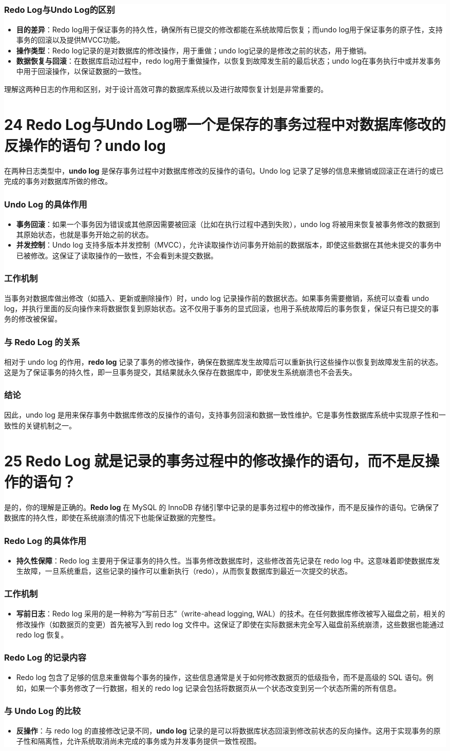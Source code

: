### Redo Log与Undo Log的区别

- **目的差异**：Redo log用于保证事务的持久性，确保所有已提交的修改都能在系统故障后恢复；而undo log用于保证事务的原子性，支持事务的回滚以及提供MVCC功能。
- **操作类型**：Redo log记录的是对数据库的修改操作，用于重做；undo log记录的是修改之前的状态，用于撤销。
- **数据恢复与回滚**：在数据库启动过程中，redo log用于重做操作，以恢复到故障发生前的最后状态；undo log在事务执行中或并发事务中用于回滚操作，以保证数据的一致性。

理解这两种日志的作用和区别，对于设计高效可靠的数据库系统以及进行故障恢复计划是非常重要的。



# 24 Redo Log与Undo Log哪一个是保存的事务过程中对数据库修改的反操作的语句？**undo log** 

在两种日志类型中，**undo log** 是保存事务过程中对数据库修改的反操作的语句。Undo log 记录了足够的信息来撤销或回滚正在进行的或已完成的事务对数据库所做的修改。

### Undo Log 的具体作用

- **事务回滚**：如果一个事务因为错误或其他原因需要被回滚（比如在执行过程中遇到失败），undo log 将被用来恢复被事务修改的数据到其原始状态，也就是事务开始之前的状态。
- **并发控制**：Undo log 支持多版本并发控制（MVCC），允许读取操作访问事务开始前的数据版本，即使这些数据在其他未提交的事务中已被修改。这保证了读取操作的一致性，不会看到未提交数据。

### 工作机制
当事务对数据库做出修改（如插入、更新或删除操作）时，undo log 记录操作前的数据状态。如果事务需要撤销，系统可以查看 undo log，并执行里面的反向操作来将数据恢复到原始状态。这不仅用于事务的显式回滚，也用于系统故障后的事务恢复，保证只有已提交的事务的修改被保留。

### 与 Redo Log 的关系
相对于 undo log 的作用，**redo log** 记录了事务的修改操作，确保在数据库发生故障后可以重新执行这些操作以恢复到故障发生前的状态。这是为了保证事务的持久性，即一旦事务提交，其结果就永久保存在数据库中，即使发生系统崩溃也不会丢失。

### 结论
因此，undo log 是用来保存事务中数据库修改的反操作的语句，支持事务回滚和数据一致性维护。它是事务性数据库系统中实现原子性和一致性的关键机制之一。

# 25 Redo Log 就是记录的事务过程中的修改操作的语句，而不是反操作的语句？

是的，你的理解是正确的。**Redo log** 在 MySQL 的 InnoDB 存储引擎中记录的是事务过程中的修改操作，而不是反操作的语句。它确保了数据库的持久性，即使在系统崩溃的情况下也能保证数据的完整性。

### Redo Log 的具体作用

- **持久性保障**：Redo log 主要用于保证事务的持久性。当事务修改数据库时，这些修改首先记录在 redo log 中。这意味着即使数据库发生故障，一旦系统重启，这些记录的操作可以重新执行（redo），从而恢复数据库到最近一次提交的状态。

### 工作机制
- **写前日志**：Redo log 采用的是一种称为“写前日志”（write-ahead logging, WAL）的技术。在任何数据库修改被写入磁盘之前，相关的修改操作（如数据页的变更）首先被写入到 redo log 文件中。这保证了即使在实际数据未完全写入磁盘前系统崩溃，这些数据也能通过 redo log 恢复。

### Redo Log 的记录内容
- Redo log 包含了足够的信息来重做每个事务的操作，这些信息通常是关于如何修改数据页的低级指令，而不是高级的 SQL 语句。例如，如果一个事务修改了一行数据，相关的 redo log 记录会包括将数据页从一个状态改变到另一个状态所需的所有信息。

### 与 Undo Log 的比较
- **反操作**：与 redo log 的直接修改记录不同，**undo log** 记录的是可以将数据库状态回滚到修改前状态的反向操作。这用于实现事务的原子性和隔离性，允许系统取消尚未完成的事务或为并发事务提供一致性视图。
